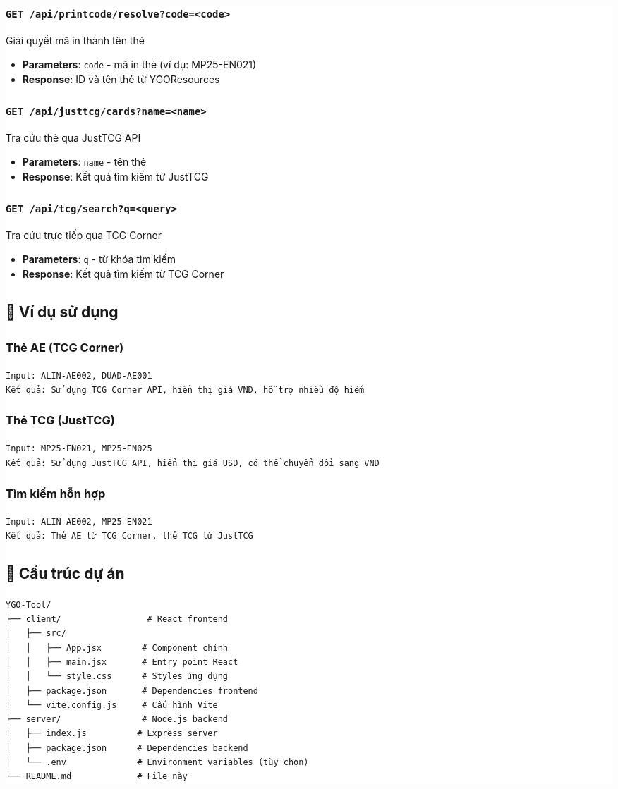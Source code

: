 ### `GET /api/printcode/resolve?code=<code>`
Giải quyết mã in thành tên thẻ
- **Parameters**: `code` - mã in thẻ (ví dụ: MP25-EN021)
- **Response**: ID và tên thẻ từ YGOResources

### `GET /api/justtcg/cards?name=<name>`
Tra cứu thẻ qua JustTCG API
- **Parameters**: `name` - tên thẻ
- **Response**: Kết quả tìm kiếm từ JustTCG

### `GET /api/tcg/search?q=<query>`
Tra cứu trực tiếp qua TCG Corner
- **Parameters**: `q` - từ khóa tìm kiếm
- **Response**: Kết quả tìm kiếm từ TCG Corner

## 📝 Ví dụ sử dụng

### Thẻ AE (TCG Corner)
```
Input: ALIN-AE002, DUAD-AE001
Kết quả: Sử dụng TCG Corner API, hiển thị giá VND, hỗ trợ nhiều độ hiếm
```

### Thẻ TCG (JustTCG)
```
Input: MP25-EN021, MP25-EN025
Kết quả: Sử dụng JustTCG API, hiển thị giá USD, có thể chuyển đổi sang VND
```

### Tìm kiếm hỗn hợp
```
Input: ALIN-AE002, MP25-EN021
Kết quả: Thẻ AE từ TCG Corner, thẻ TCG từ JustTCG
```

## 📁 Cấu trúc dự án

```
YGO-Tool/
├── client/                 # React frontend
│   ├── src/
│   │   ├── App.jsx        # Component chính
│   │   ├── main.jsx       # Entry point React
│   │   └── style.css      # Styles ứng dụng
│   ├── package.json       # Dependencies frontend
│   └── vite.config.js     # Cấu hình Vite
├── server/                # Node.js backend
│   ├── index.js          # Express server
│   ├── package.json      # Dependencies backend
│   └── .env              # Environment variables (tùy chọn)
└── README.md             # File này
```
